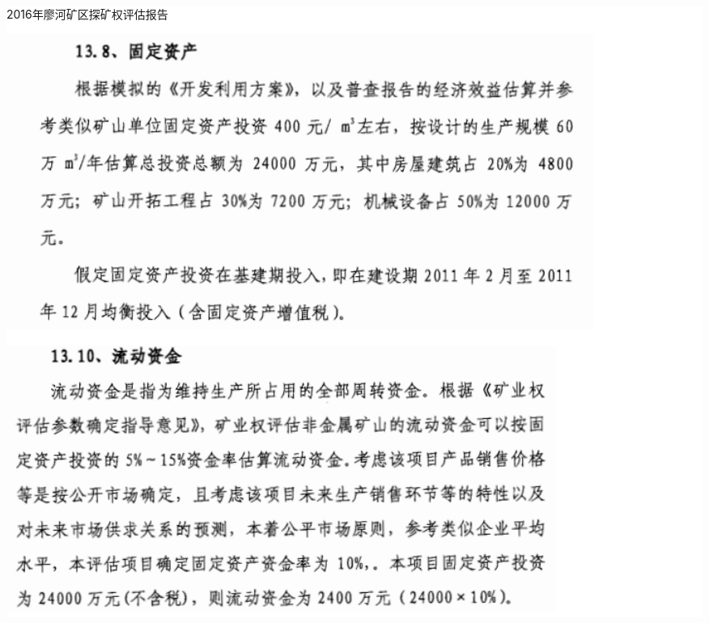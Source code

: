 2016年廖河矿区探矿权评估报告
 

![](/images/btnews/0501_0600/0517/e5f70769-4b81-43f6-981e-f51c6c2ec410.png)


![](/images/btnews/0501_0600/0517/4c3d47dd-c765-4bb2-a136-c4bc5d4a4c8c.png)

